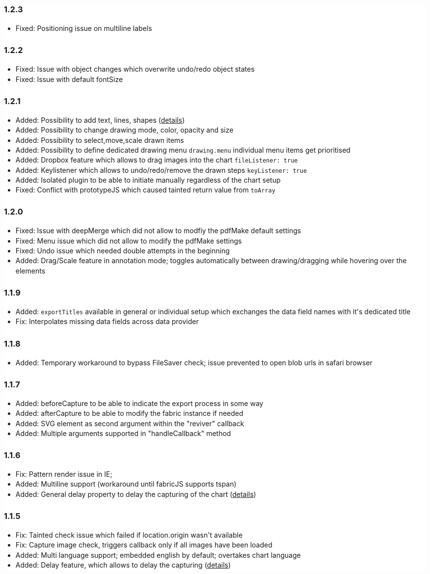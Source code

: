 ### 1.2.3
* Fixed: Positioning issue on multiline labels

### 1.2.2
* Fixed: Issue with object changes which overwrite undo/redo object states
* Fixed: Issue with default fontSize

### 1.2.1
* Added: Possibility to add text, lines, shapes ([details](#annotation-settings))
* Added: Possibility to change drawing mode, color, opacity and size
* Added: Possibility to select,move,scale drawn items
* Added: Possibility to define dedicated drawing menu `drawing.menu` individual menu items get prioritised
* Added: Dropbox feature which allows to drag images into the chart `fileListener: true`
* Added: Keylistener which allows to undo/redo/remove the drawn steps `keyListener: true`
* Added: Isolated plugin to be able to initiate manually regardless of the chart setup
* Fixed: Conflict with prototypeJS which caused tainted return value from `toArray`

### 1.2.0
* Fixed: Issue with deepMerge which did not allow to modfiy the pdfMake default settings
* Fixed: Menu issue which did not allow to modify the pdfMake settings
* Fixed: Undo issue which needed double attempts in the beginning
* Added: Drag/Scale feature in annotation mode; toggles automatically between drawing/dragging while hovering over the elements

### 1.1.9
* Added: `exportTitles` available in general or individual setup which exchanges the data field names with it's dedicated title
* Fix: Interpolates missing data fields across data provider

### 1.1.8
* Added: Temporary workaround to bypass FileSaver check; issue prevented to open blob urls in safari browser

### 1.1.7
* Added: beforeCapture to be able to indicate the export process in some way
* Added: afterCapture to be able to modify the fabric instance if needed
* Added: SVG element as second argument within the "reviver" callback
* Added: Multiple arguments supported in "handleCallback" method

### 1.1.6
* Fix: Pattern render issue in IE;
* Added: Multiline support (workaround until fabricJS supports tspan)
* Added: General delay property to delay the capturing of the chart ([details](#delay-the-capturing-before-export))

### 1.1.5
* Fix: Tainted check issue which failed if location.origin wasn't available
* Fix: Capture image check, triggers callback only if all images have been loaded
* Added: Multi language support; embedded english by default; overtakes chart language
* Added: Delay feature, which allows to delay the capturing ([details](#delay-the-capturing-before-export))
